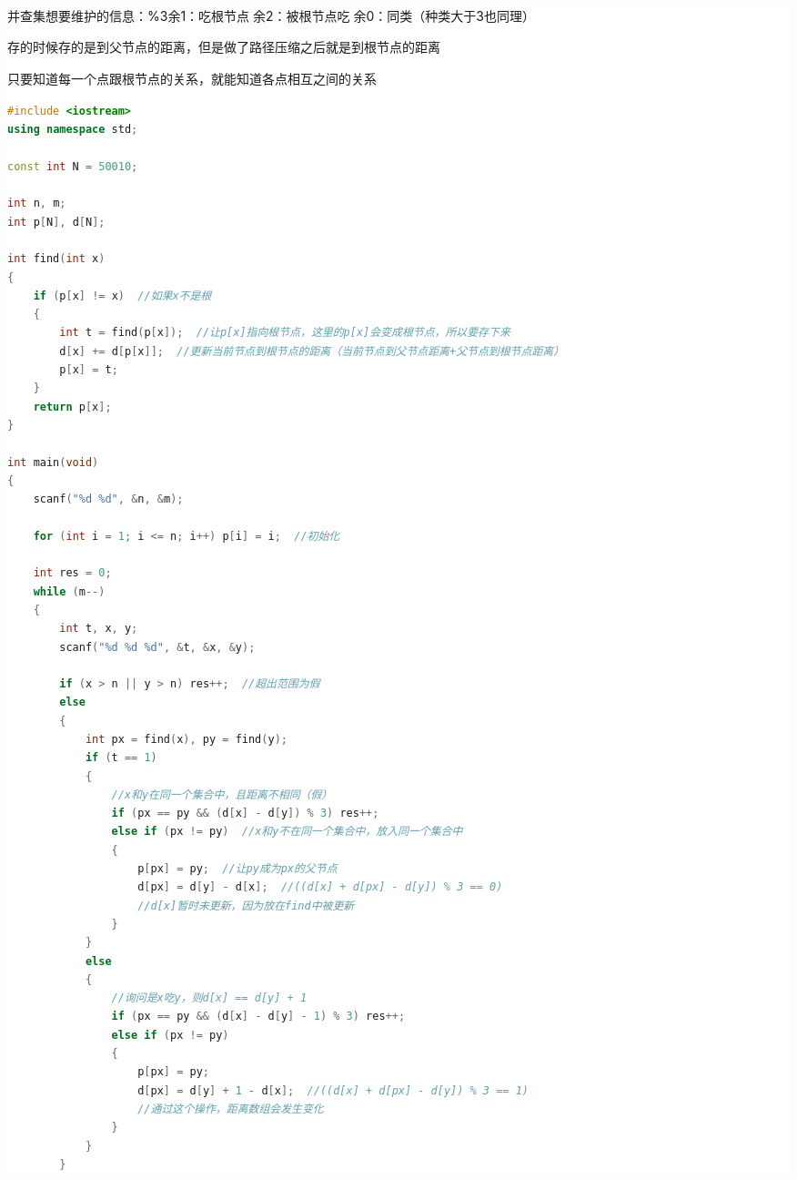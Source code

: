 并查集想要维护的信息：%3余1：吃根节点  余2：被根节点吃  余0：同类（种类大于3也同理）

存的时候存的是到父节点的距离，但是做了路径压缩之后就是到根节点的距离

只要知道每一个点跟根节点的关系，就能知道各点相互之间的关系

```cpp
#include <iostream>
using namespace std;

const int N = 50010;

int n, m;
int p[N], d[N];

int find(int x)
{
    if (p[x] != x)  //如果x不是根
    {
        int t = find(p[x]);  //让p[x]指向根节点，这里的p[x]会变成根节点，所以要存下来
        d[x] += d[p[x]];  //更新当前节点到根节点的距离（当前节点到父节点距离+父节点到根节点距离）
        p[x] = t;
    }
    return p[x];
}

int main(void)
{
    scanf("%d %d", &n, &m);

    for (int i = 1; i <= n; i++) p[i] = i;  //初始化

    int res = 0;
    while (m--)
    {
        int t, x, y;
        scanf("%d %d %d", &t, &x, &y);

        if (x > n || y > n) res++;  //超出范围为假
        else
        {
            int px = find(x), py = find(y);
            if (t == 1)
            {   
                //x和y在同一个集合中，且距离不相同（假）
                if (px == py && (d[x] - d[y]) % 3) res++;
                else if (px != py)  //x和y不在同一个集合中，放入同一个集合中  
                {
                    p[px] = py;  //让py成为px的父节点
                    d[px] = d[y] - d[x];  //((d[x] + d[px] - d[y]) % 3 == 0)
                    //d[x]暂时未更新，因为放在find中被更新
                }
            }
            else
            {
                //询问是x吃y，则d[x] == d[y] + 1
                if (px == py && (d[x] - d[y] - 1) % 3) res++;
                else if (px != py)
                {
                    p[px] = py;
                    d[px] = d[y] + 1 - d[x];  //((d[x] + d[px] - d[y]) % 3 == 1)
                    //通过这个操作，距离数组会发生变化
                }
            }
        }
```